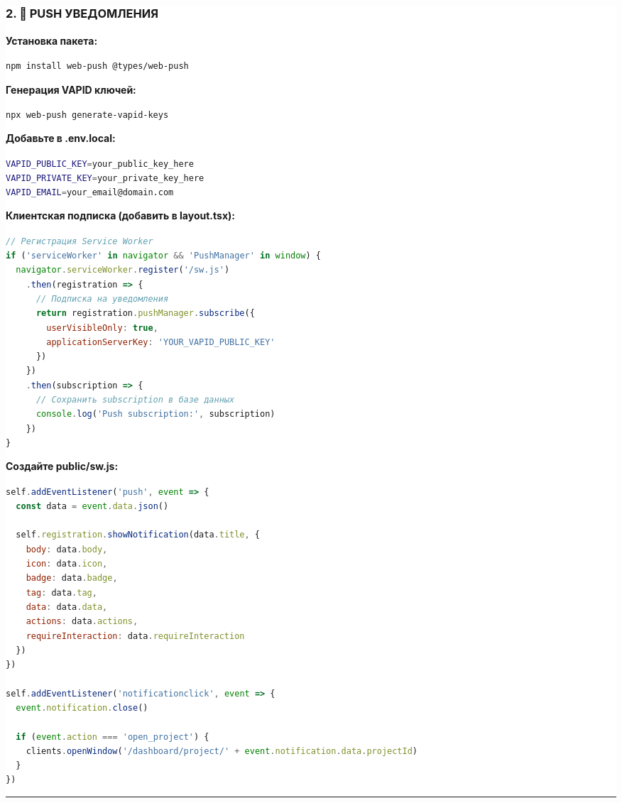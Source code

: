 
### 2. 🔔 **PUSH УВЕДОМЛЕНИЯ**

**Установка пакета:**
```bash
npm install web-push @types/web-push
```

**Генерация VAPID ключей:**
```bash
npx web-push generate-vapid-keys
```

**Добавьте в .env.local:**
```bash
VAPID_PUBLIC_KEY=your_public_key_here
VAPID_PRIVATE_KEY=your_private_key_here
VAPID_EMAIL=your_email@domain.com
```

**Клиентская подписка (добавить в layout.tsx):**
```javascript
// Регистрация Service Worker
if ('serviceWorker' in navigator && 'PushManager' in window) {
  navigator.serviceWorker.register('/sw.js')
    .then(registration => {
      // Подписка на уведомления
      return registration.pushManager.subscribe({
        userVisibleOnly: true,
        applicationServerKey: 'YOUR_VAPID_PUBLIC_KEY'
      })
    })
    .then(subscription => {
      // Сохранить subscription в базе данных
      console.log('Push subscription:', subscription)
    })
}
```

**Создайте public/sw.js:**
```javascript
self.addEventListener('push', event => {
  const data = event.data.json()
  
  self.registration.showNotification(data.title, {
    body: data.body,
    icon: data.icon,
    badge: data.badge,
    tag: data.tag,
    data: data.data,
    actions: data.actions,
    requireInteraction: data.requireInteraction
  })
})

self.addEventListener('notificationclick', event => {
  event.notification.close()
  
  if (event.action === 'open_project') {
    clients.openWindow('/dashboard/project/' + event.notification.data.projectId)
  }
})
```

---